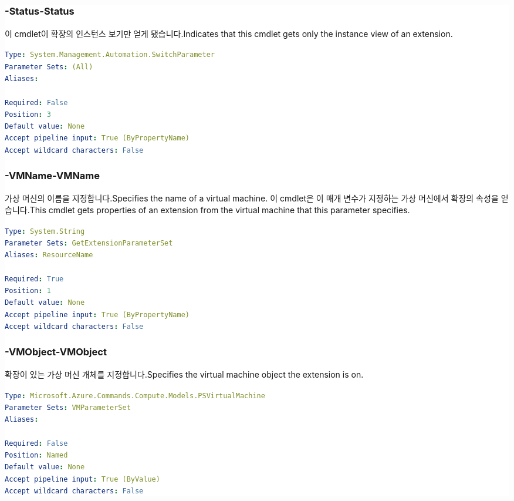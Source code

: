 ### <span data-ttu-id="6d9b9-130">-Status</span><span class="sxs-lookup"><span data-stu-id="6d9b9-130">-Status</span></span>
<span data-ttu-id="6d9b9-131">이 cmdlet이 확장의 인스턴스 보기만 얻게 됐습니다.</span><span class="sxs-lookup"><span data-stu-id="6d9b9-131">Indicates that this cmdlet gets only the instance view of an extension.</span></span>

```yaml
Type: System.Management.Automation.SwitchParameter
Parameter Sets: (All)
Aliases:

Required: False
Position: 3
Default value: None
Accept pipeline input: True (ByPropertyName)
Accept wildcard characters: False
```

### <span data-ttu-id="6d9b9-132">-VMName</span><span class="sxs-lookup"><span data-stu-id="6d9b9-132">-VMName</span></span>
<span data-ttu-id="6d9b9-133">가상 머신의 이름을 지정합니다.</span><span class="sxs-lookup"><span data-stu-id="6d9b9-133">Specifies the name of a virtual machine.</span></span>
<span data-ttu-id="6d9b9-134">이 cmdlet은 이 매개 변수가 지정하는 가상 머신에서 확장의 속성을 얻습니다.</span><span class="sxs-lookup"><span data-stu-id="6d9b9-134">This cmdlet gets properties of an extension from the virtual machine that this parameter specifies.</span></span>

```yaml
Type: System.String
Parameter Sets: GetExtensionParameterSet
Aliases: ResourceName

Required: True
Position: 1
Default value: None
Accept pipeline input: True (ByPropertyName)
Accept wildcard characters: False
```

### <span data-ttu-id="6d9b9-135">-VMObject</span><span class="sxs-lookup"><span data-stu-id="6d9b9-135">-VMObject</span></span>
<span data-ttu-id="6d9b9-136">확장이 있는 가상 머신 개체를 지정합니다.</span><span class="sxs-lookup"><span data-stu-id="6d9b9-136">Specifies the virtual machine object the extension is on.</span></span>

```yaml
Type: Microsoft.Azure.Commands.Compute.Models.PSVirtualMachine
Parameter Sets: VMParameterSet
Aliases:

Required: False
Position: Named
Default value: None
Accept pipeline input: True (ByValue)
Accept wildcard characters: False
```
